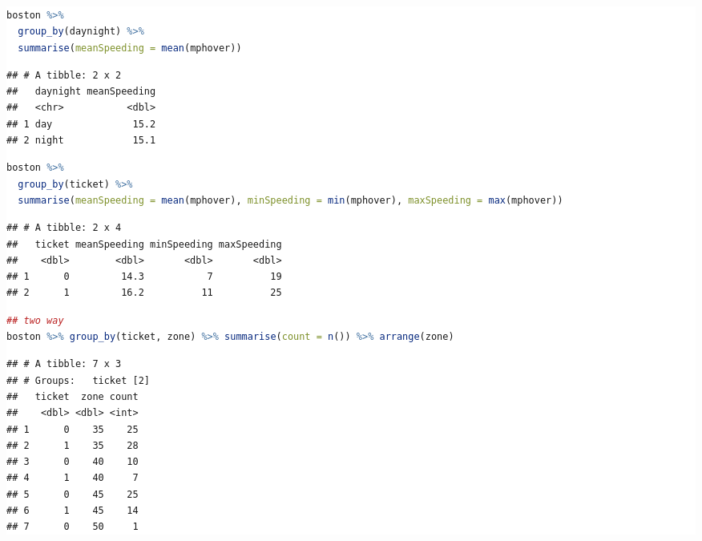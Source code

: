 ``` r
boston %>%
  group_by(daynight) %>%
  summarise(meanSpeeding = mean(mphover))
```

    ## # A tibble: 2 x 2
    ##   daynight meanSpeeding
    ##   <chr>           <dbl>
    ## 1 day              15.2
    ## 2 night            15.1

``` r
boston %>%
  group_by(ticket) %>%
  summarise(meanSpeeding = mean(mphover), minSpeeding = min(mphover), maxSpeeding = max(mphover))
```

    ## # A tibble: 2 x 4
    ##   ticket meanSpeeding minSpeeding maxSpeeding
    ##    <dbl>        <dbl>       <dbl>       <dbl>
    ## 1      0         14.3           7          19
    ## 2      1         16.2          11          25

``` r
## two way
boston %>% group_by(ticket, zone) %>% summarise(count = n()) %>% arrange(zone)
```

    ## # A tibble: 7 x 3
    ## # Groups:   ticket [2]
    ##   ticket  zone count
    ##    <dbl> <dbl> <int>
    ## 1      0    35    25
    ## 2      1    35    28
    ## 3      0    40    10
    ## 4      1    40     7
    ## 5      0    45    25
    ## 6      1    45    14
    ## 7      0    50     1
